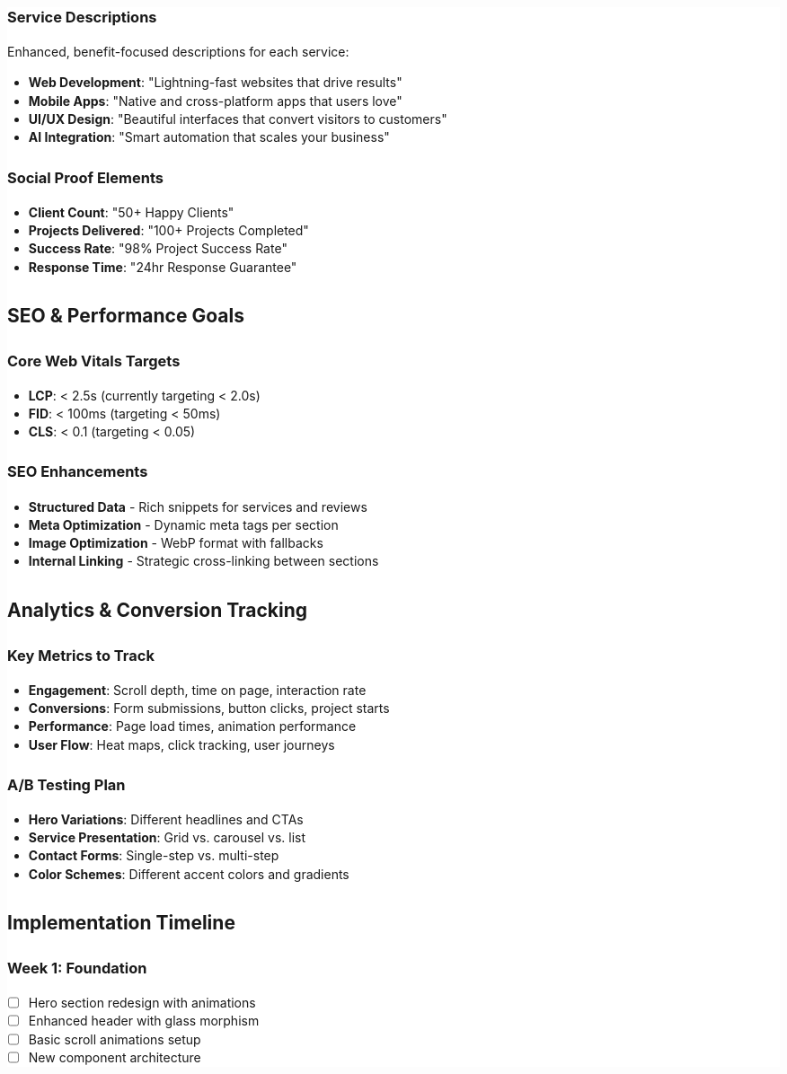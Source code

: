 ### Service Descriptions
Enhanced, benefit-focused descriptions for each service:
- **Web Development**: "Lightning-fast websites that drive results"
- **Mobile Apps**: "Native and cross-platform apps that users love"
- **UI/UX Design**: "Beautiful interfaces that convert visitors to customers"
- **AI Integration**: "Smart automation that scales your business"

### Social Proof Elements
- **Client Count**: "50+ Happy Clients"
- **Projects Delivered**: "100+ Projects Completed"
- **Success Rate**: "98% Project Success Rate"
- **Response Time**: "24hr Response Guarantee"

## SEO & Performance Goals

### Core Web Vitals Targets
- **LCP**: < 2.5s (currently targeting < 2.0s)
- **FID**: < 100ms (targeting < 50ms)
- **CLS**: < 0.1 (targeting < 0.05)

### SEO Enhancements
- **Structured Data** - Rich snippets for services and reviews
- **Meta Optimization** - Dynamic meta tags per section
- **Image Optimization** - WebP format with fallbacks
- **Internal Linking** - Strategic cross-linking between sections

## Analytics & Conversion Tracking

### Key Metrics to Track
- **Engagement**: Scroll depth, time on page, interaction rate
- **Conversions**: Form submissions, button clicks, project starts
- **Performance**: Page load times, animation performance
- **User Flow**: Heat maps, click tracking, user journeys

### A/B Testing Plan
- **Hero Variations**: Different headlines and CTAs
- **Service Presentation**: Grid vs. carousel vs. list
- **Contact Forms**: Single-step vs. multi-step
- **Color Schemes**: Different accent colors and gradients

## Implementation Timeline

### Week 1: Foundation
- [ ] Hero section redesign with animations
- [ ] Enhanced header with glass morphism
- [ ] Basic scroll animations setup
- [ ] New component architecture
